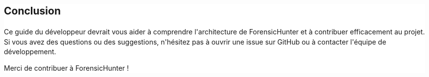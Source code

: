 ## Conclusion

Ce guide du développeur devrait vous aider à comprendre l'architecture de ForensicHunter et à contribuer efficacement au projet. Si vous avez des questions ou des suggestions, n'hésitez pas à ouvrir une issue sur GitHub ou à contacter l'équipe de développement.

Merci de contribuer à ForensicHunter !
